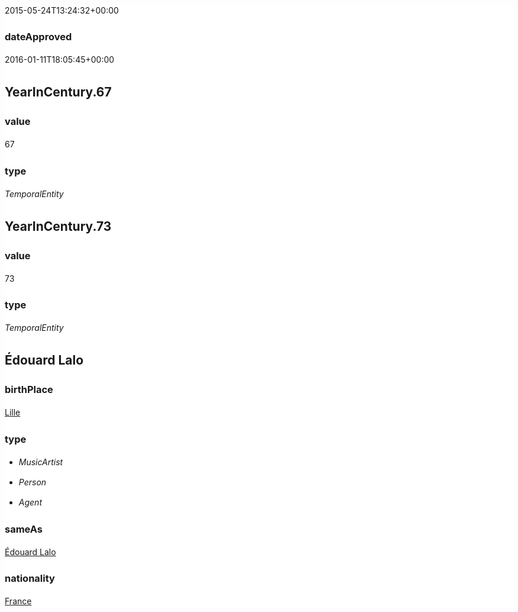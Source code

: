 
2015-05-24T13:24:32+00:00

### dateApproved


2016-01-11T18:05:45+00:00

## YearInCentury.67

### value


67

### type


*TemporalEntity*

## YearInCentury.73

### value


73

### type


*TemporalEntity*

## Édouard Lalo

### birthPlace


[Lille](#Lille)

### type

 - *MusicArtist*

 - *Person*

 - *Agent*

### sameAs


[Édouard Lalo](#Édouard-Lalo)

### nationality


[France](#France)
